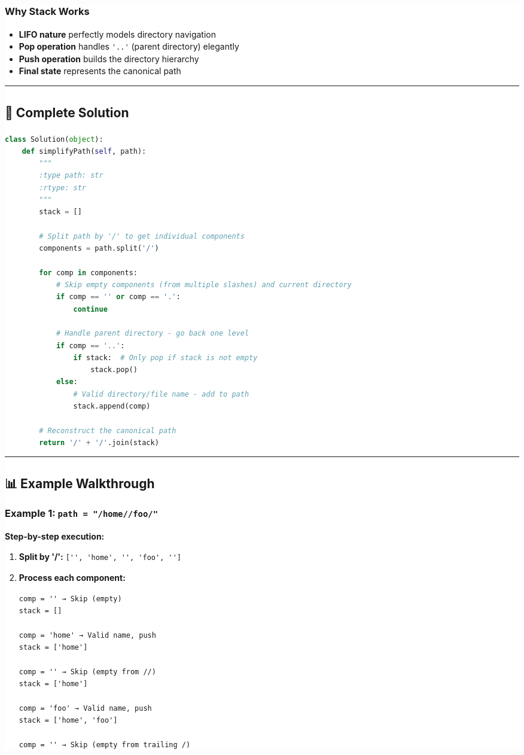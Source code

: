 ### Why Stack Works
- **LIFO nature** perfectly models directory navigation
- **Pop operation** handles `'..'` (parent directory) elegantly  
- **Push operation** builds the directory hierarchy
- **Final state** represents the canonical path

---

## 🔧 Complete Solution

```python
class Solution(object):
    def simplifyPath(self, path):
        """
        :type path: str
        :rtype: str
        """
        stack = []
        
        # Split path by '/' to get individual components
        components = path.split('/')

        for comp in components:
            # Skip empty components (from multiple slashes) and current directory
            if comp == '' or comp == '.':
                continue
                
            # Handle parent directory - go back one level
            if comp == '..':
                if stack:  # Only pop if stack is not empty
                    stack.pop()
            else:
                # Valid directory/file name - add to path
                stack.append(comp)
        
        # Reconstruct the canonical path
        return '/' + '/'.join(stack)
```

---

## 📊 Example Walkthrough

### Example 1: `path = "/home//foo/"`

**Step-by-step execution:**

1. **Split by '/':** `['', 'home', '', 'foo', '']`

2. **Process each component:**
   ```
   comp = '' → Skip (empty)
   stack = []
   
   comp = 'home' → Valid name, push
   stack = ['home']
   
   comp = '' → Skip (empty from //)
   stack = ['home']
   
   comp = 'foo' → Valid name, push  
   stack = ['home', 'foo']
   
   comp = '' → Skip (empty from trailing /)
   ```